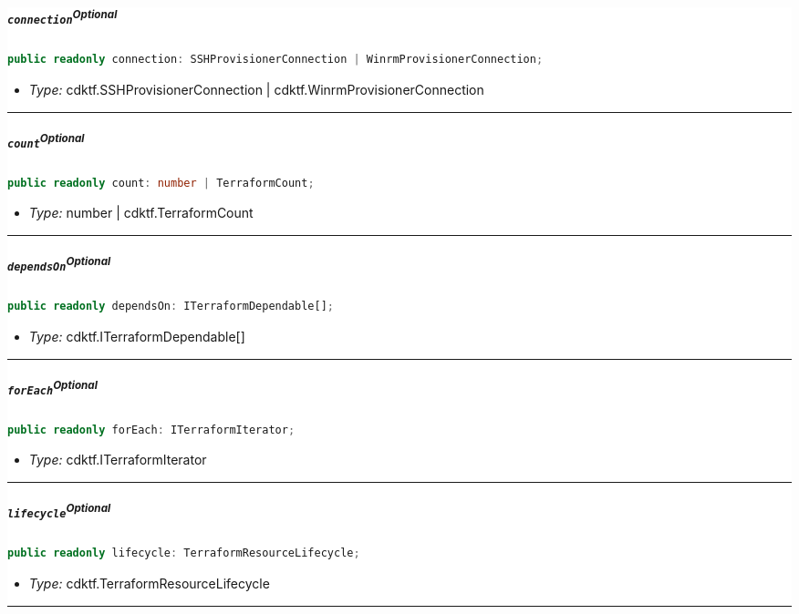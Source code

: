 
##### `connection`<sup>Optional</sup> <a name="connection" id="@cdktf/provider-vault.identityEntityPolicies.IdentityEntityPoliciesConfig.property.connection"></a>

```typescript
public readonly connection: SSHProvisionerConnection | WinrmProvisionerConnection;
```

- *Type:* cdktf.SSHProvisionerConnection | cdktf.WinrmProvisionerConnection

---

##### `count`<sup>Optional</sup> <a name="count" id="@cdktf/provider-vault.identityEntityPolicies.IdentityEntityPoliciesConfig.property.count"></a>

```typescript
public readonly count: number | TerraformCount;
```

- *Type:* number | cdktf.TerraformCount

---

##### `dependsOn`<sup>Optional</sup> <a name="dependsOn" id="@cdktf/provider-vault.identityEntityPolicies.IdentityEntityPoliciesConfig.property.dependsOn"></a>

```typescript
public readonly dependsOn: ITerraformDependable[];
```

- *Type:* cdktf.ITerraformDependable[]

---

##### `forEach`<sup>Optional</sup> <a name="forEach" id="@cdktf/provider-vault.identityEntityPolicies.IdentityEntityPoliciesConfig.property.forEach"></a>

```typescript
public readonly forEach: ITerraformIterator;
```

- *Type:* cdktf.ITerraformIterator

---

##### `lifecycle`<sup>Optional</sup> <a name="lifecycle" id="@cdktf/provider-vault.identityEntityPolicies.IdentityEntityPoliciesConfig.property.lifecycle"></a>

```typescript
public readonly lifecycle: TerraformResourceLifecycle;
```

- *Type:* cdktf.TerraformResourceLifecycle

---
